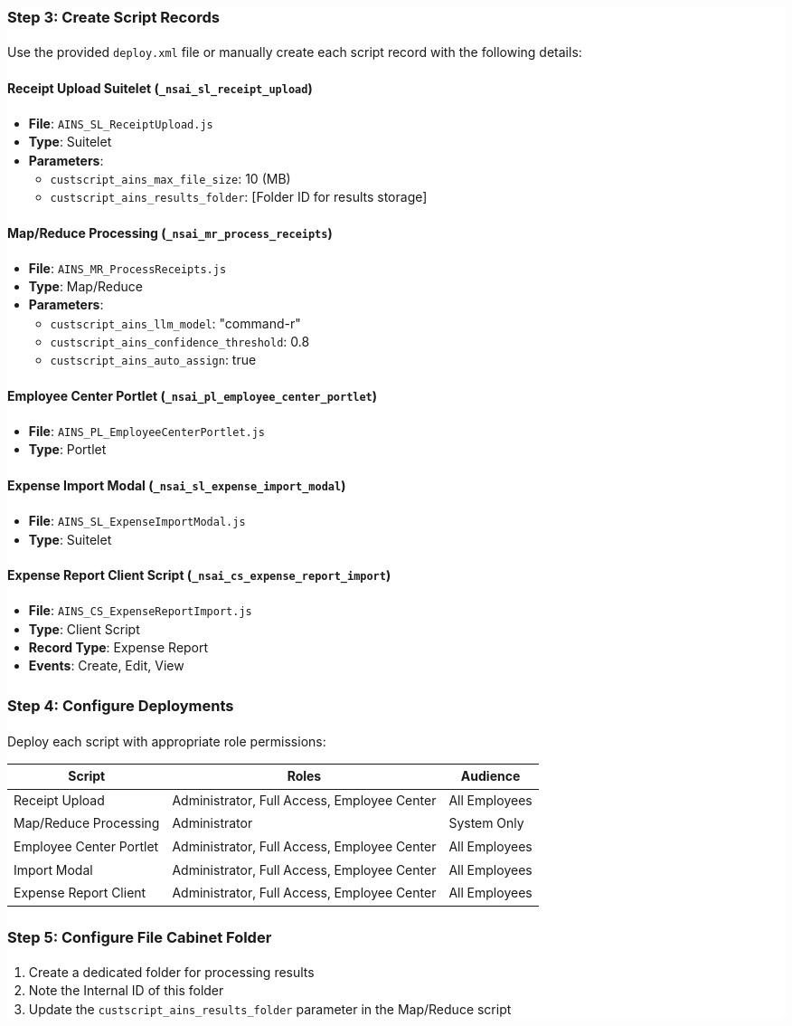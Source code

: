 ### Step 3: Create Script Records
Use the provided `deploy.xml` file or manually create each script record with the following details:

#### Receipt Upload Suitelet (`_nsai_sl_receipt_upload`)
- **File**: `AINS_SL_ReceiptUpload.js`
- **Type**: Suitelet
- **Parameters**:
  - `custscript_ains_max_file_size`: 10 (MB)
  - `custscript_ains_results_folder`: [Folder ID for results storage]

#### Map/Reduce Processing (`_nsai_mr_process_receipts`)
- **File**: `AINS_MR_ProcessReceipts.js`
- **Type**: Map/Reduce
- **Parameters**:
  - `custscript_ains_llm_model`: "command-r"
  - `custscript_ains_confidence_threshold`: 0.8
  - `custscript_ains_auto_assign`: true

#### Employee Center Portlet (`_nsai_pl_employee_center_portlet`)
- **File**: `AINS_PL_EmployeeCenterPortlet.js`
- **Type**: Portlet

#### Expense Import Modal (`_nsai_sl_expense_import_modal`)
- **File**: `AINS_SL_ExpenseImportModal.js`
- **Type**: Suitelet

#### Expense Report Client Script (`_nsai_cs_expense_report_import`)
- **File**: `AINS_CS_ExpenseReportImport.js`
- **Type**: Client Script
- **Record Type**: Expense Report
- **Events**: Create, Edit, View

### Step 4: Configure Deployments
Deploy each script with appropriate role permissions:

| Script | Roles | Audience |
|--------|-------|----------|
| Receipt Upload | Administrator, Full Access, Employee Center | All Employees |
| Map/Reduce Processing | Administrator | System Only |
| Employee Center Portlet | Administrator, Full Access, Employee Center | All Employees |
| Import Modal | Administrator, Full Access, Employee Center | All Employees |
| Expense Report Client | Administrator, Full Access, Employee Center | All Employees |

### Step 5: Configure File Cabinet Folder
1. Create a dedicated folder for processing results
2. Note the Internal ID of this folder
3. Update the `custscript_ains_results_folder` parameter in the Map/Reduce script
